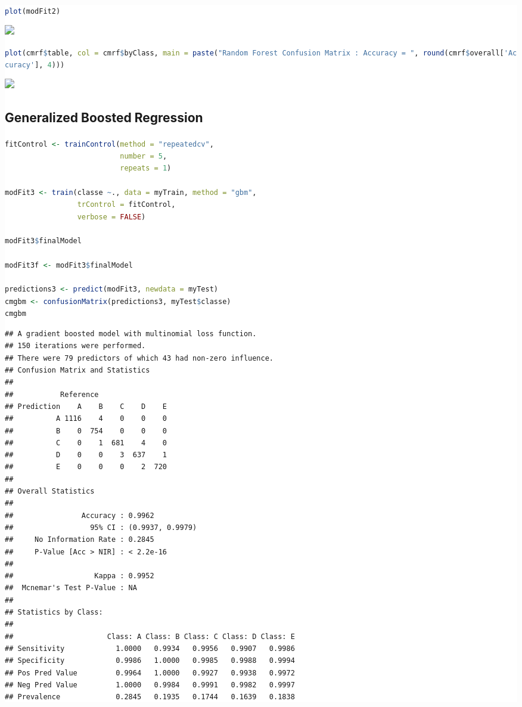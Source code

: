 ```r
plot(modFit2)
```

![](Final_Project_ML_JH_files/figure-html/unnamed-chunk-15-1.png)

```r
plot(cmrf$table, col = cmrf$byClass, main = paste("Random Forest Confusion Matrix : Accuracy = ", round(cmrf$overall['Accuracy'], 4)))
```

![](Final_Project_ML_JH_files/figure-html/unnamed-chunk-16-1.png)

## Generalized Boosted Regression

```r
fitControl <- trainControl(method = "repeatedcv",
                           number = 5,
                           repeats = 1)

modFit3 <- train(classe ~., data = myTrain, method = "gbm",
                 trControl = fitControl,
                 verbose = FALSE)

modFit3$finalModel

modFit3f <- modFit3$finalModel

predictions3 <- predict(modFit3, newdata = myTest)
cmgbm <- confusionMatrix(predictions3, myTest$classe)
cmgbm
```

```
## A gradient boosted model with multinomial loss function.
## 150 iterations were performed.
## There were 79 predictors of which 43 had non-zero influence.
## Confusion Matrix and Statistics
## 
##           Reference
## Prediction    A    B    C    D    E
##          A 1116    4    0    0    0
##          B    0  754    0    0    0
##          C    0    1  681    4    0
##          D    0    0    3  637    1
##          E    0    0    0    2  720
## 
## Overall Statistics
##                                           
##                Accuracy : 0.9962          
##                  95% CI : (0.9937, 0.9979)
##     No Information Rate : 0.2845          
##     P-Value [Acc > NIR] : < 2.2e-16       
##                                           
##                   Kappa : 0.9952          
##  Mcnemar's Test P-Value : NA              
## 
## Statistics by Class:
## 
##                      Class: A Class: B Class: C Class: D Class: E
## Sensitivity            1.0000   0.9934   0.9956   0.9907   0.9986
## Specificity            0.9986   1.0000   0.9985   0.9988   0.9994
## Pos Pred Value         0.9964   1.0000   0.9927   0.9938   0.9972
## Neg Pred Value         1.0000   0.9984   0.9991   0.9982   0.9997
## Prevalence             0.2845   0.1935   0.1744   0.1639   0.1838
```